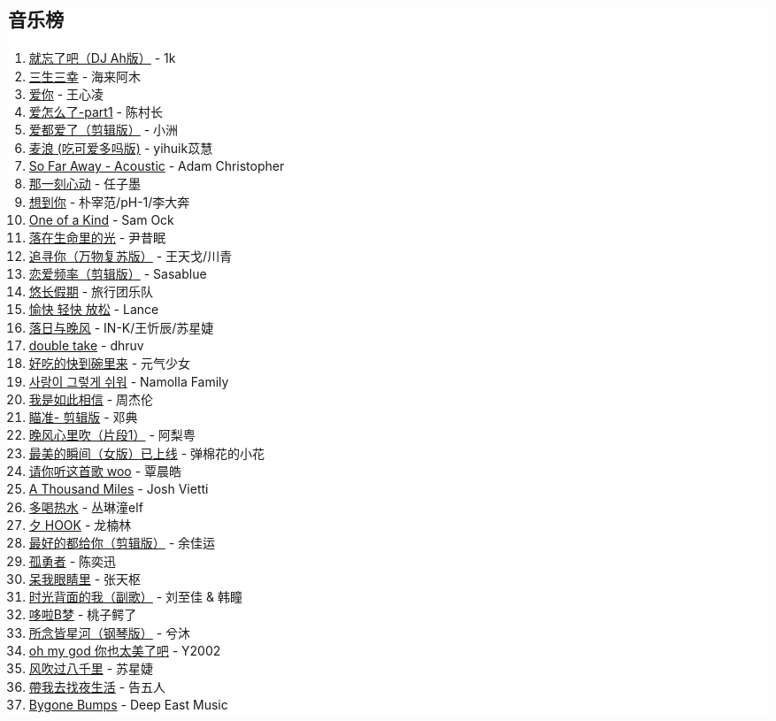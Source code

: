 ## 音乐榜

1. [就忘了吧（DJ Ah版）]() - 1k
1. [三生三幸]() - 海来阿木
1. [爱你](https://sf3-cdn-tos.douyinstatic.com/obj/tos-cn-ve-2774/738d8b240f1e4519b44cf31c84e02e24) - 王心凌
1. [爱怎么了-part1]() - 陈村长
1. [爱都爱了（剪辑版）](https://sf6-cdn-tos.douyinstatic.com/obj/tos-cn-ve-2774/ea838a8eccd2486f8d7aa26551f04225) - 小洲
1. [麦浪 (吃可爱多吗版)](https://sf6-cdn-tos.douyinstatic.com/obj/tos-cn-ve-2774/fb2bf2aaa2854aaa8ec0fcfabbee4bd8) - yihuik苡慧
1. [So Far Away - Acoustic](https://sf6-cdn-tos.douyinstatic.com/obj/tos-cn-ve-2774/61ae1d10dc344d839cc414e60fbc1cd7) - Adam Christopher
1. [那一刻心动](https://sf6-cdn-tos.douyinstatic.com/obj/tos-cn-ve-2774/4c0ed00133e3439592b4741c72acc6f3) - 任子墨
1. [想到你]() - 朴宰范/pH-1/李大奔
1. [One of a Kind](https://sf6-cdn-tos.douyinstatic.com/obj/tos-cn-ve-2774/0a47d1d2ff5d47ccb42b56567de4456f) - Sam Ock
1. [落在生命里的光](https://sf3-cdn-tos.douyinstatic.com/obj/tos-cn-ve-2774/6a3ac5299a304a0babc779305d06ec09) - 尹昔眠
1. [追寻你（万物复苏版）](https://sf6-cdn-tos.douyinstatic.com/obj/tos-cn-ve-2774/cfb22ccf85784f2f83bcefe9ad675822) - 王天戈/川青
1. [恋爱频率（剪辑版）](https://sf3-cdn-tos.douyinstatic.com/obj/tos-cn-ve-2774/5fe5fbbb62d9433798e07a2fddb2213d) - Sasablue
1. [悠长假期]() - 旅行团乐队
1. [愉快 轻快 放松]() - Lance
1. [落日与晚风](https://sf3-cdn-tos.douyinstatic.com/obj/tos-cn-ve-2774/c0df4d955e5e4cda94db402d63b71b53) - IN-K/王忻辰/苏星婕
1. [double take](https://sf6-cdn-tos.douyinstatic.com/obj/tos-cn-ve-2774/2e7248afd1d94438b93ec6a1a19dafe3) - dhruv
1. [好吃的快到碗里来](https://sf6-cdn-tos.douyinstatic.com/obj/tos-cn-ve-2774/3027e72b086e497db189953927013e1a) - 元气少女
1. [사랑이 그렇게 쉬워](https://sf6-cdn-tos.douyinstatic.com/obj/tos-cn-ve-2774/f719797786b94cb19ffbeeff3def0d79) - Namolla Family
1. [我是如此相信]() - 周杰伦
1. [瞄准- 剪辑版](https://sf6-cdn-tos.douyinstatic.com/obj/tos-cn-ve-2774/60322e184ec342de8d8e17e247214139) - 邓典
1. [晚风心里吹（片段1）](https://sf6-cdn-tos.douyinstatic.com/obj/tos-cn-ve-2774/504672ab830c472fa6a5870195b458a9) - 阿梨粤
1. [最美的瞬间（女版）已上线](https://sf6-cdn-tos.douyinstatic.com/obj/tos-cn-ve-2774/527ce7f66142422e8d0727588b4f7c73) - 弹棉花的小花
1. [请你听这首歌 woo]() - 覃晨皓
1. [A Thousand Miles]() - Josh Vietti
1. [多喝热水](https://sf6-cdn-tos.douyinstatic.com/obj/tos-cn-ve-2774/70d18bcd2b704bc4a6d83542e63182d9) - 丛琳潼elf
1. [夕 HOOK](https://sf3-cdn-tos.douyinstatic.com/obj/tos-cn-ve-2774/e4e3663065e34ff28df73363b030f1c7) - 龙楠林
1. [最好的都给你（剪辑版）](https://sf3-cdn-tos.douyinstatic.com/obj/tos-cn-ve-2774/e321304ad36c4bdc88df946f53b7b6f9) - 余佳运
1. [孤勇者]() - 陈奕迅
1. [呆我眼睛里](https://sf6-cdn-tos.douyinstatic.com/obj/tos-cn-ve-2774/dec5dbd0ccec4f0581e9c2b2a25efc4d) - 张天枢
1. [时光背面的我（副歌）](https://sf3-cdn-tos.douyinstatic.com/obj/tos-cn-ve-2774/d5c634788d8245f796314952f28e1891) - 刘至佳 & 韩瞳
1. [哆啦B梦](https://sf3-cdn-tos.douyinstatic.com/obj/tos-cn-ve-2774/11d91e597d504e8888820e5a70a9f69f) - 桃子鳄了
1. [所念皆星河（钢琴版）]() - 兮沐
1. [oh my god 你也太美了吧]() - Y2002
1. [风吹过八千里](https://sf6-cdn-tos.douyinstatic.com/obj/tos-cn-ve-2774/a1a6ff5c96de4f13890fedc3fd6d4c76) - 苏星婕
1. [帶我去找夜生活]() - 告五人
1. [Bygone Bumps]() - Deep East Music